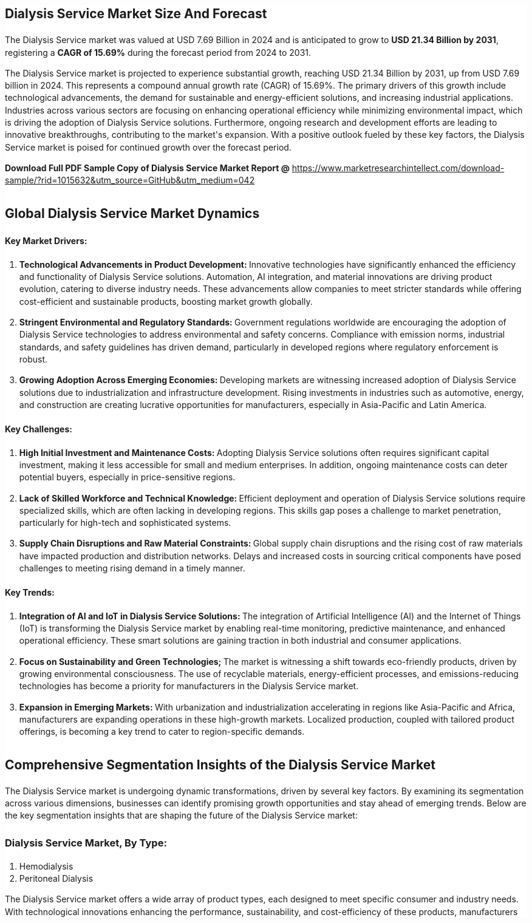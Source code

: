 <h2>Dialysis Service Market Size And Forecast</h2><p>The Dialysis Service market was valued at USD 7.69 Billion in 2024 and is anticipated to grow to <strong>USD 21.34 Billion by 2031</strong>, registering a <strong>CAGR of 15.69%</strong> during the forecast period from 2024 to 2031.</p><p>The Dialysis Service market is projected to experience substantial growth, reaching USD 21.34 Billion by 2031, up from USD 7.69 billion in 2024. This represents a compound annual growth rate (CAGR) of 15.69%. The primary drivers of this growth include technological advancements, the demand for sustainable and energy-efficient solutions, and increasing industrial applications. Industries across various sectors are focusing on enhancing operational efficiency while minimizing environmental impact, which is driving the adoption of Dialysis Service solutions. Furthermore, ongoing research and development efforts are leading to innovative breakthroughs, contributing to the market's expansion. With a positive outlook fueled by these key factors, the Dialysis Service market is poised for continued growth over the forecast period.</p><p><strong>Download Full PDF Sample Copy of Dialysis Service Market Report @</strong>&nbsp;<a href="https://www.marketresearchintellect.com/download-sample/?rid=1015632&amp;utm_source=GitHub&amp;utm_medium=042">https://www.marketresearchintellect.com/download-sample/?rid=1015632&amp;utm_source=GitHub&amp;utm_medium=042</a></p><h2>Global Dialysis Service Market Dynamics</h2><h4><strong>Key Market Drivers:</strong></h4><ol><li><p><strong>Technological Advancements in Product Development:&nbsp;</strong>Innovative technologies have significantly enhanced the efficiency and functionality of Dialysis Service solutions. Automation, AI integration, and material innovations are driving product evolution, catering to diverse industry needs. These advancements allow companies to meet stricter standards while offering cost-efficient and sustainable products, boosting market growth globally.</p></li><li><p><strong>Stringent Environmental and Regulatory Standards:&nbsp;</strong>Government regulations worldwide are encouraging the adoption of Dialysis Service technologies to address environmental and safety concerns. Compliance with emission norms, industrial standards, and safety guidelines has driven demand, particularly in developed regions where regulatory enforcement is robust.</p></li><li><p><strong>Growing Adoption Across Emerging Economies:&nbsp;</strong>Developing markets are witnessing increased adoption of Dialysis Service solutions due to industrialization and infrastructure development. Rising investments in industries such as automotive, energy, and construction are creating lucrative opportunities for manufacturers, especially in Asia-Pacific and Latin America.</p></li></ol><h4><strong>Key Challenges:</strong></h4><ol><li><p><strong>High Initial Investment and Maintenance Costs:&nbsp;</strong>Adopting Dialysis Service solutions often requires significant capital investment, making it less accessible for small and medium enterprises. In addition, ongoing maintenance costs can deter potential buyers, especially in price-sensitive regions.</p></li><li><p><strong>Lack of Skilled Workforce and Technical Knowledge:&nbsp;</strong>Efficient deployment and operation of Dialysis Service solutions require specialized skills, which are often lacking in developing regions. This skills gap poses a challenge to market penetration, particularly for high-tech and sophisticated systems.</p></li><li><p><strong>Supply Chain Disruptions and Raw Material Constraints:&nbsp;</strong>Global supply chain disruptions and the rising cost of raw materials have impacted production and distribution networks. Delays and increased costs in sourcing critical components have posed challenges to meeting rising demand in a timely manner.</p></li></ol><h4><strong>Key Trends:</strong></h4><ol><li><p><strong>Integration of AI and IoT in Dialysis Service Solutions:&nbsp;</strong>The integration of Artificial Intelligence (AI) and the Internet of Things (IoT) is transforming the Dialysis Service market by enabling real-time monitoring, predictive maintenance, and enhanced operational efficiency. These smart solutions are gaining traction in both industrial and consumer applications.</p></li><li><p><strong>Focus on Sustainability and Green Technologies;&nbsp;</strong>The market is witnessing a shift towards eco-friendly products, driven by growing environmental consciousness. The use of recyclable materials, energy-efficient processes, and emissions-reducing technologies has become a priority for manufacturers in the Dialysis Service market.</p></li><li><p><strong>Expansion in Emerging Markets:&nbsp;</strong>With urbanization and industrialization accelerating in regions like Asia-Pacific and Africa, manufacturers are expanding operations in these high-growth markets. Localized production, coupled with tailored product offerings, is becoming a key trend to cater to region-specific demands.</p></li></ol><div class="article-main__content" data-test-id="publishing-text-block"><h2>Comprehensive Segmentation Insights of the Dialysis Service Market</h2><p>The Dialysis Service market is undergoing dynamic transformations, driven by several key factors. By examining its segmentation across various dimensions, businesses can identify promising growth opportunities and stay ahead of emerging trends. Below are the key segmentation insights that are shaping the future of the Dialysis Service market:</p><h3><strong>Dialysis Service Market, By Type:<br /></strong></h3><ol><li>Hemodialysis<li> Peritoneal Dialysis</li></ol><p>The Dialysis Service market offers a wide array of product types, each designed to meet specific consumer and industry needs. With technological innovations enhancing the performance, sustainability, and cost-efficiency of these products, manufacturers